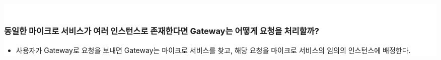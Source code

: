 <br>

### 동일한 마이크로 서비스가 여러 인스턴스로 존재한다면 Gateway는 어떻게 요청을 처리할까?
- 사용자가 Gateway로 요청을 보내면 Gateway는 마이크로 서비스를 찾고, 해당 요청을 마이크로 서비스의 임의의 인스턴스에 배정한다.